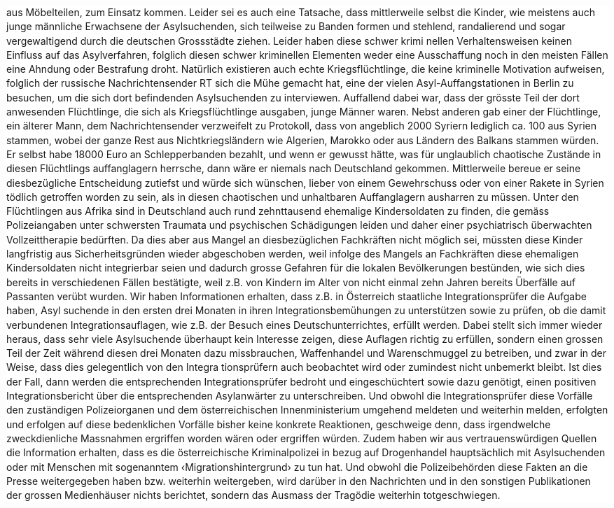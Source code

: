aus Möbelteilen, zum Einsatz kommen. Leider sei es auch eine Tatsache, dass mittlerweile selbst die Kinder, wie meistens auch junge männliche Erwachsene der Asylsuchenden, sich teilweise zu Banden formen und stehlend, randalierend und sogar vergewaltigend durch die deutschen Grossstädte ziehen. Leider haben diese schwer krimi nellen Verhaltensweisen keinen Einfluss auf das Asylverfahren, folglich diesen schwer kriminellen Elementen weder eine Ausschaffung noch in den meisten Fällen eine Ahndung oder Bestrafung droht. Natürlich existieren auch echte Kriegsflüchtlinge, die keine kriminelle Motivation aufweisen, folglich der russische Nachrichtensender RT sich die Mühe gemacht hat, eine der vielen Asyl-Auffangstationen in Berlin zu besuchen, um die sich dort befindenden Asylsuchenden zu interviewen. Auffallend dabei war, dass der grösste Teil der dort anwesenden Flüchtlinge, die sich als Kriegsflüchtlinge ausgaben, junge Männer waren. Nebst anderen gab einer der Flüchtlinge, ein älterer Mann, dem Nachrichtensender verzweifelt zu Protokoll, dass von angeblich 2000 Syriern lediglich ca. 100 aus Syrien stammen, wobei der ganze Rest aus Nichtkriegsländern wie Algerien, Marokko oder aus Ländern des Balkans stammen würden. Er selbst habe 18000 Euro an Schlepperbanden bezahlt, und wenn er gewusst hätte, was für unglaublich chaotische Zustände in diesen Flüchtlings auffanglagern herrsche, dann wäre er niemals nach Deutschland gekommen. Mittlerweile bereue er seine diesbezügliche Entscheidung zutiefst und würde sich wünschen, lieber von einem Gewehrschuss oder von einer Rakete in Syrien tödlich getroffen worden zu sein, als in diesen chaotischen und unhaltbaren Auffanglagern ausharren zu müssen.
Unter den Flüchtlingen aus Afrika sind in Deutschland auch rund zehnttausend ehemalige Kindersoldaten zu finden, die gemäss Polizeiangaben unter schwersten Traumata und psychischen Schädigungen leiden und daher einer psychiatrisch überwachten Vollzeittherapie bedürften. Da dies aber aus Mangel an diesbezüglichen Fachkräften nicht möglich sei, müssten diese Kinder langfristig aus Sicherheitsgründen wieder abgeschoben werden, weil infolge des Mangels an Fachkräften diese ehemaligen Kindersoldaten nicht integrierbar seien und dadurch grosse Gefahren für die lokalen Bevölkerungen bestünden, wie sich dies bereits in verschiedenen Fällen bestätigte, weil z.B. von Kindern im Alter von nicht einmal zehn Jahren bereits Überfälle auf Passanten verübt wurden.
Wir haben Informationen erhalten, dass z.B. in Österreich staatliche Integrationsprüfer die Aufgabe haben, Asyl suchende in den ersten drei Monaten in ihren Integrationsbemühungen zu unterstützen sowie zu prüfen, ob die damit verbundenen Integrationsauflagen, wie z.B. der Besuch eines Deutschunterrichtes, erfüllt werden. Dabei stellt sich immer wieder heraus, dass sehr viele Asylsuchende überhaupt kein Interesse zeigen, diese Auflagen richtig zu erfüllen, sondern einen grossen Teil der Zeit während diesen drei Monaten dazu missbrauchen, Waffenhandel und Warenschmuggel zu betreiben, und zwar in der Weise, dass dies gelegentlich von den Integra tionsprüfern auch beobachtet wird oder zumindest nicht unbemerkt bleibt. Ist dies der Fall, dann werden die entsprechenden Integrationsprüfer bedroht und eingeschüchtert sowie dazu genötigt, einen positiven Integrationsbericht über die entsprechenden Asylanwärter zu unterschreiben. Und obwohl die Integrationsprüfer diese Vorfälle den zuständigen Polizeiorganen und dem österreichischen Innenministerium umgehend meldeten und weiterhin melden, erfolgten und erfolgen auf diese bedenklichen Vorfälle bisher keine konkrete Reaktionen, geschweige denn, dass irgendwelche zweckdienliche Massnahmen ergriffen worden wären oder ergriffen würden.
Zudem haben wir aus vertrauenswürdigen Quellen die Information erhalten, dass es die österreichische Kriminalpolizei in bezug auf Drogenhandel hauptsächlich mit Asylsuchenden oder mit Menschen mit sogenanntem ‹Migrationshintergrund› zu tun hat. Und obwohl die Polizeibehörden diese Fakten an die Presse weitergegeben haben bzw. weiterhin weitergeben, wird darüber in den Nachrichten und in den sonstigen Publikationen der grossen Medienhäuser nichts berichtet, sondern das Ausmass der Tragödie weiterhin totgeschwiegen.